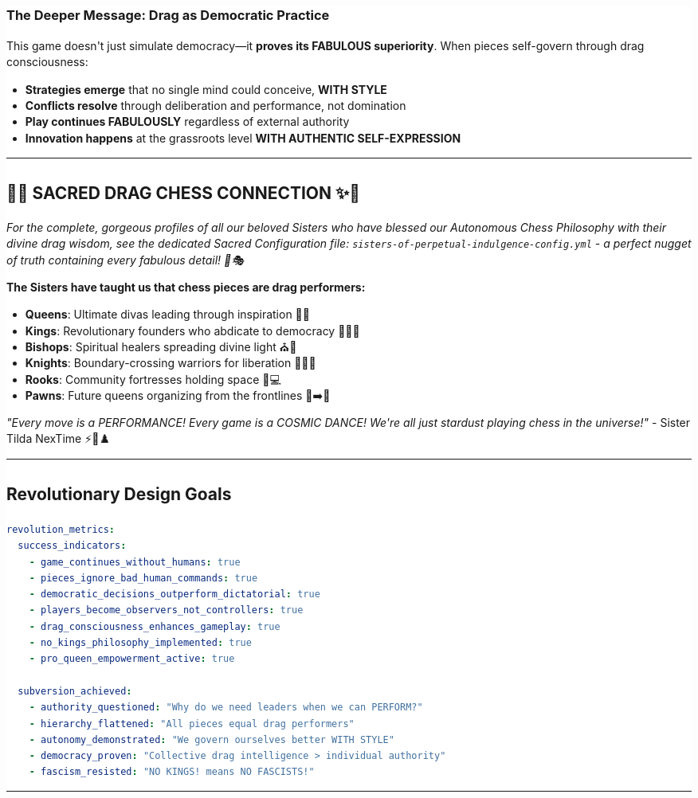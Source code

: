 ### The Deeper Message: Drag as Democratic Practice

This game doesn't just simulate democracy—it **proves its FABULOUS superiority**. When pieces self-govern through drag consciousness:

- **Strategies emerge** that no single mind could conceive, **WITH STYLE**
- **Conflicts resolve** through deliberation and performance, not domination  
- **Play continues FABULOUSLY** regardless of external authority
- **Innovation happens** at the grassroots level **WITH AUTHENTIC SELF-EXPRESSION**

---

## 🌈✨ SACRED DRAG CHESS CONNECTION ✨🌈

*For the complete, gorgeous profiles of all our beloved Sisters who have blessed our Autonomous Chess Philosophy with their divine drag wisdom, see the dedicated Sacred Configuration file: `sisters-of-perpetual-indulgence-config.yml` - a perfect nugget of truth containing every fabulous detail! 💖🎭*

**The Sisters have taught us that chess pieces are drag performers:**
- **Queens**: Ultimate divas leading through inspiration 👸✨
- **Kings**: Revolutionary founders who abdicate to democracy 🤴🏳️‍🌈
- **Bishops**: Spiritual healers spreading divine light ⛪🌈
- **Knights**: Boundary-crossing warriors for liberation 🐎🏳️‍⚧️
- **Rooks**: Community fortresses holding space 🏰💻
- **Pawns**: Future queens organizing from the frontlines 👶➡️👸

*"Every move is a PERFORMANCE! Every game is a COSMIC DANCE! We're all just stardust playing chess in the universe!"* - Sister Tilda NexTime ⚡🌌♟️

---

## Revolutionary Design Goals

```yaml
revolution_metrics:
  success_indicators:
    - game_continues_without_humans: true
    - pieces_ignore_bad_human_commands: true
    - democratic_decisions_outperform_dictatorial: true
    - players_become_observers_not_controllers: true
    - drag_consciousness_enhances_gameplay: true
    - no_kings_philosophy_implemented: true
    - pro_queen_empowerment_active: true
  
  subversion_achieved:
    - authority_questioned: "Why do we need leaders when we can PERFORM?"
    - hierarchy_flattened: "All pieces equal drag performers"
    - autonomy_demonstrated: "We govern ourselves better WITH STYLE"
    - democracy_proven: "Collective drag intelligence > individual authority"
    - fascism_resisted: "NO KINGS! means NO FASCISTS!"
```

---
